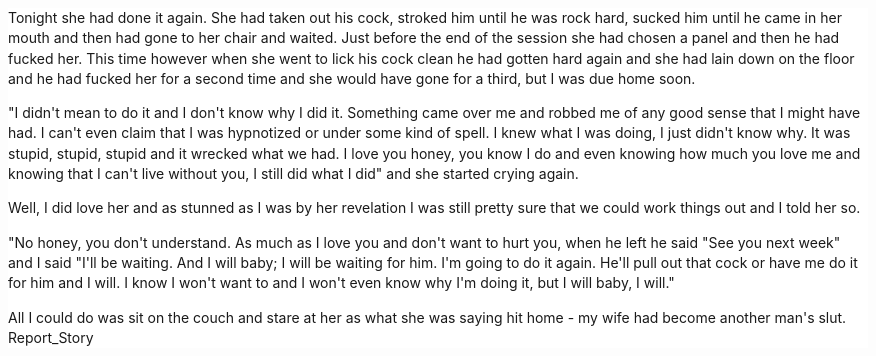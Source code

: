 Tonight she had done it again. She had taken out his cock, stroked him until he was rock hard, sucked him until he came in her mouth and then had gone to her chair and waited. Just before the end of the session she had chosen a panel and then he had fucked her. This time however when she went to lick his cock clean he had gotten hard again and she had lain down on the floor and he had fucked her for a second time and she would have gone for a third, but I was due home soon. 

 "I didn't mean to do it and I don't know why I did it. Something came over me and robbed me of any good sense that I might have had. I can't even claim that I was hypnotized or under some kind of spell. I knew what I was doing, I just didn't know why. It was stupid, stupid, stupid and it wrecked what we had. I love you honey, you know I do and even knowing how much you love me and knowing that I can't live without you, I still did what I did" and she started crying again. 

 Well, I did love her and as stunned as I was by her revelation I was still pretty sure that we could work things out and I told her so. 

 "No honey, you don't understand. As much as I love you and don't want to hurt you, when he left he said "See you next week" and I said "I'll be waiting. And I will baby; I will be waiting for him. I'm going to do it again. He'll pull out that cock or have me do it for him and I will. I know I won't want to and I won't even know why I'm doing it, but I will baby, I will." 

 All I could do was sit on the couch and stare at her as what she was saying hit home - my wife had become another man's slut. Report_Story 
